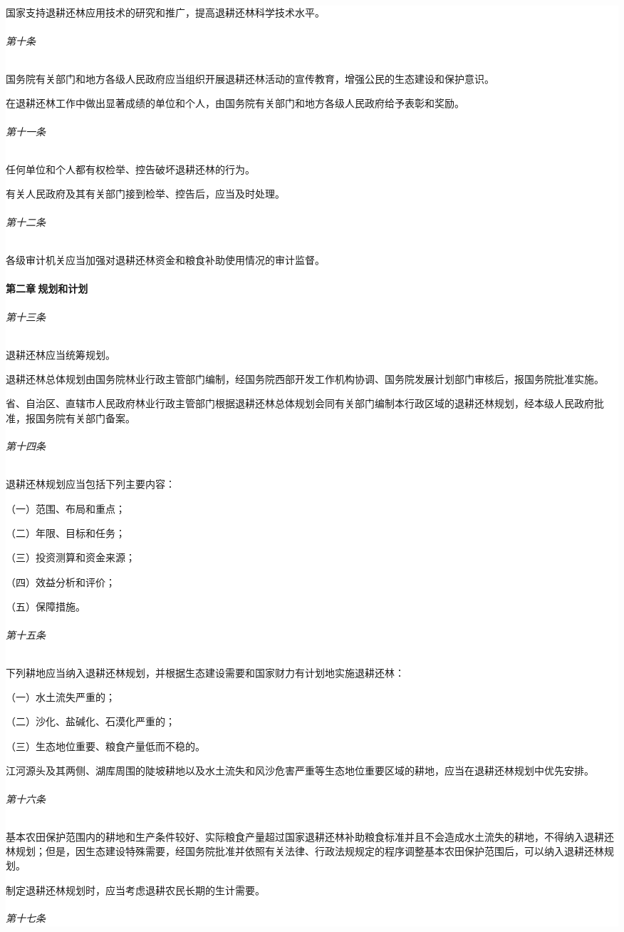 国家支持退耕还林应用技术的研究和推广，提高退耕还林科学技术水平。

###### 第十条

国务院有关部门和地方各级人民政府应当组织开展退耕还林活动的宣传教育，增强公民的生态建设和保护意识。

在退耕还林工作中做出显著成绩的单位和个人，由国务院有关部门和地方各级人民政府给予表彰和奖励。

###### 第十一条

任何单位和个人都有权检举、控告破坏退耕还林的行为。

有关人民政府及其有关部门接到检举、控告后，应当及时处理。

###### 第十二条

各级审计机关应当加强对退耕还林资金和粮食补助使用情况的审计监督。

#### 第二章 规划和计划

###### 第十三条

退耕还林应当统筹规划。

退耕还林总体规划由国务院林业行政主管部门编制，经国务院西部开发工作机构协调、国务院发展计划部门审核后，报国务院批准实施。

省、自治区、直辖市人民政府林业行政主管部门根据退耕还林总体规划会同有关部门编制本行政区域的退耕还林规划，经本级人民政府批准，报国务院有关部门备案。

###### 第十四条

退耕还林规划应当包括下列主要内容：

（一）范围、布局和重点；

（二）年限、目标和任务；

（三）投资测算和资金来源；

（四）效益分析和评价；

（五）保障措施。

###### 第十五条

下列耕地应当纳入退耕还林规划，并根据生态建设需要和国家财力有计划地实施退耕还林：

（一）水土流失严重的；

（二）沙化、盐碱化、石漠化严重的；

（三）生态地位重要、粮食产量低而不稳的。

江河源头及其两侧、湖库周围的陡坡耕地以及水土流失和风沙危害严重等生态地位重要区域的耕地，应当在退耕还林规划中优先安排。

###### 第十六条

基本农田保护范围内的耕地和生产条件较好、实际粮食产量超过国家退耕还林补助粮食标准并且不会造成水土流失的耕地，不得纳入退耕还林规划；但是，因生态建设特殊需要，经国务院批准并依照有关法律、行政法规规定的程序调整基本农田保护范围后，可以纳入退耕还林规划。

制定退耕还林规划时，应当考虑退耕农民长期的生计需要。

###### 第十七条
